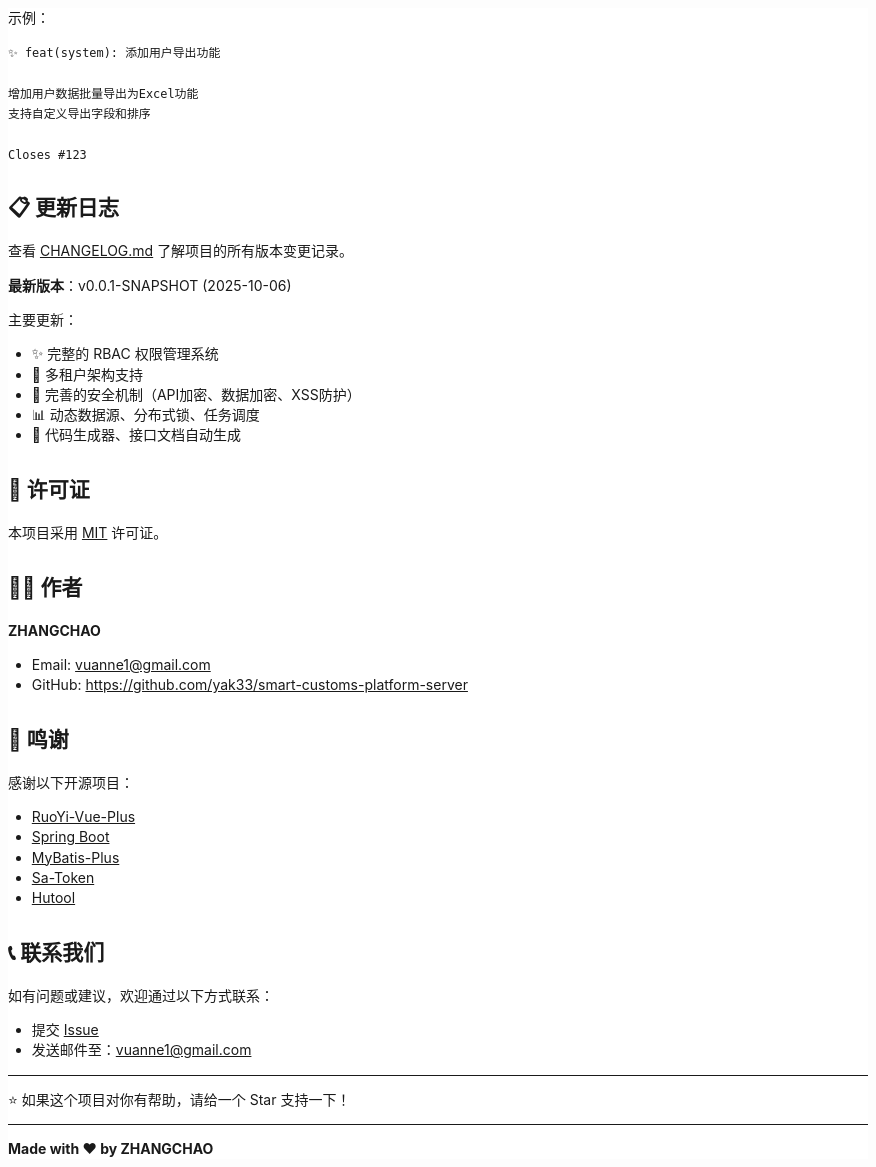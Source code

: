 示例：
```
✨ feat(system): 添加用户导出功能

增加用户数据批量导出为Excel功能
支持自定义导出字段和排序

Closes #123
```

## 📋 更新日志

查看 [CHANGELOG.md](./CHANGELOG.md) 了解项目的所有版本变更记录。

**最新版本**：v0.0.1-SNAPSHOT (2025-10-06)

主要更新：
- ✨ 完整的 RBAC 权限管理系统
- 🏢 多租户架构支持
- 🔐 完善的安全机制（API加密、数据加密、XSS防护）
- 📊 动态数据源、分布式锁、任务调度
- 📝 代码生成器、接口文档自动生成

## 📄 许可证

本项目采用 [MIT](LICENSE) 许可证。

## 👨‍💻 作者

**ZHANGCHAO**

- Email: vuanne1@gmail.com
- GitHub: https://github.com/yak33/smart-customs-platform-server

## 🙏 鸣谢

感谢以下开源项目：

- [RuoYi-Vue-Plus](https://gitee.com/dromara/RuoYi-Vue-Plus)
- [Spring Boot](https://spring.io/projects/spring-boot)
- [MyBatis-Plus](https://baomidou.com/)
- [Sa-Token](https://sa-token.cc/)
- [Hutool](https://hutool.cn/)

## 📞 联系我们

如有问题或建议，欢迎通过以下方式联系：

- 提交 [Issue](https://github.com/yak33/smart-customs-platform-server/issues)
- 发送邮件至：vuanne1@gmail.com

---

⭐ 如果这个项目对你有帮助，请给一个 Star 支持一下！

---

**Made with ❤️ by ZHANGCHAO**